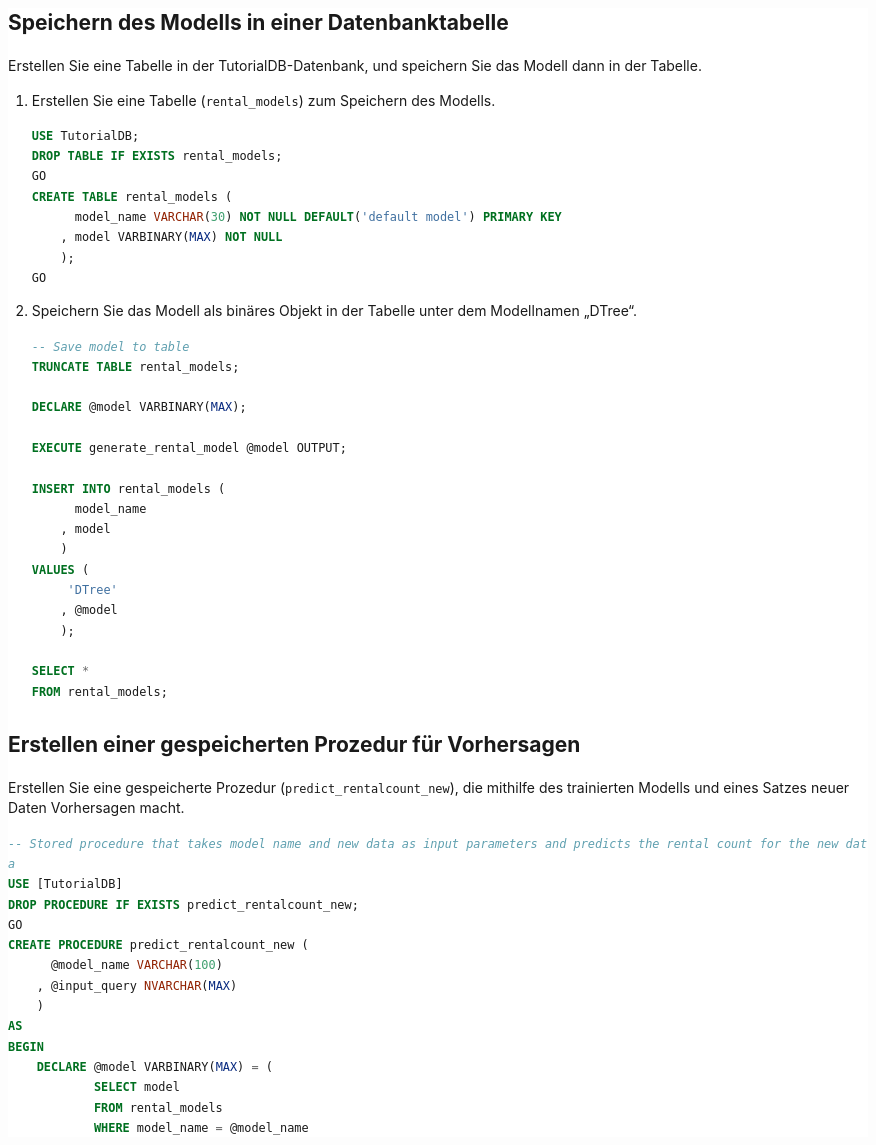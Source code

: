 ```sql
```

## <a name="store-the-model-in-a-database-table"></a>Speichern des Modells in einer Datenbanktabelle

Erstellen Sie eine Tabelle in der TutorialDB-Datenbank, und speichern Sie das Modell dann in der Tabelle.

1. Erstellen Sie eine Tabelle (`rental_models`) zum Speichern des Modells.

    ```sql
    USE TutorialDB;
    DROP TABLE IF EXISTS rental_models;
    GO
    CREATE TABLE rental_models (
          model_name VARCHAR(30) NOT NULL DEFAULT('default model') PRIMARY KEY
        , model VARBINARY(MAX) NOT NULL
        );
    GO
    ```

1. Speichern Sie das Modell als binäres Objekt in der Tabelle unter dem Modellnamen „DTree“.

    ```sql
    -- Save model to table
    TRUNCATE TABLE rental_models;
    
    DECLARE @model VARBINARY(MAX);
    
    EXECUTE generate_rental_model @model OUTPUT;
    
    INSERT INTO rental_models (
          model_name
        , model
        )
    VALUES (
         'DTree'
        , @model
        );
    
    SELECT *
    FROM rental_models;
    ```

## <a name="create-a-stored-procedure-that-makes-predictions"></a>Erstellen einer gespeicherten Prozedur für Vorhersagen

Erstellen Sie eine gespeicherte Prozedur (`predict_rentalcount_new`), die mithilfe des trainierten Modells und eines Satzes neuer Daten Vorhersagen macht.

```sql
-- Stored procedure that takes model name and new data as input parameters and predicts the rental count for the new data
USE [TutorialDB]
DROP PROCEDURE IF EXISTS predict_rentalcount_new;
GO
CREATE PROCEDURE predict_rentalcount_new (
      @model_name VARCHAR(100)
    , @input_query NVARCHAR(MAX)
    )
AS
BEGIN
    DECLARE @model VARBINARY(MAX) = (
            SELECT model
            FROM rental_models
            WHERE model_name = @model_name
```